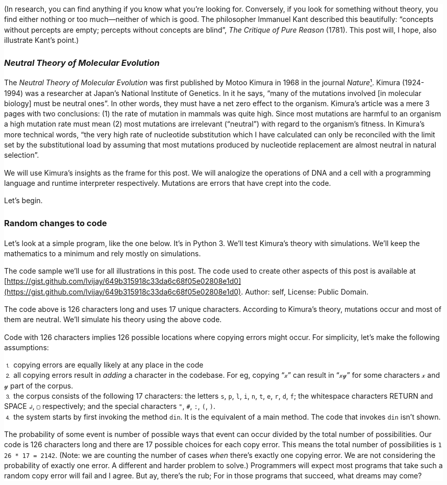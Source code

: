 (In research, you can find anything if you know what you’re looking for. Conversely, if you look for something without theory, you find either nothing or too much—neither of which is good. The philosopher Immanuel Kant described this beautifully: “concepts without percepts are empty; percepts without concepts are blind”, _The Critique of Pure Reason_ (1781). This post will, I hope, also illustrate Kant’s point.)

### _Neutral Theory of Molecular Evolution_

The _Neutral Theory of Molecular Evolution_ was first published by Motoo Kimura in 1968 in the journal _Nature_[¹](https://authors.library.caltech.edu/5456/1/hrst.mit.edu/hrs/evolution/public/papers/kimura1968/kimura1968.pdf). Kimura (1924-1994) was a researcher at Japan’s National Institute of Genetics. In it he says, “many of the mutations involved \[in molecular biology\] must be neutral ones”. In other words, they must have a net zero effect to the organism. Kimura’s article was a mere 3 pages with two conclusions: (1) the rate of mutation in mammals was quite high. Since most mutations are harmful to an organism a high mutation rate must mean (2) most mutations are irrelevant (“neutral”) with regard to the organism’s fitness. In Kimura’s more technical words, “the very high rate of nucleotide substitution which I have calculated can only be reconciled with the limit set by the substitutional load by assuming that most mutations produced by nucleotide replacement are almost neutral in natural selection”.

We will use Kimura’s insights as the frame for this post. We will analogize the operations of DNA and a cell with a programming language and runtime interpreter respectively. Mutations are errors that have crept into the code.

Let’s begin.

### Random changes to code

Let’s look at a simple program, like the one below. It’s in Python 3. We’ll test Kimura’s theory with simulations. We’ll keep the mathematics to a minimum and rely mostly on simulations.

The code sample we’ll use for all illustrations in this post. The code used to create other aspects of this post is available at [https://gist.github.com/lvijay/649b315918c33da6c68f05e02808e1d0](https://gist.github.com/lvijay/649b315918c33da6c68f05e02808e1d0). Author: self, License: Public Domain.

The code above is 126 characters long and uses 17 unique characters. According to Kimura’s theory, mutations occur and most of them are neutral. We’ll simulate his theory using the above code.

Code with 126 characters implies 126 possible locations where copying errors might occur. For simplicity, let’s make the following assumptions:

⒈ copying errors are equally likely at any place in the code  
⒉ all copying errors result in _adding_ a character in the codebase. For eg, copying “𝓍” can result in “𝓍𝓎” for some characters 𝓍 and 𝓎 part of the corpus.  
⒊ the corpus consists of the following 17 characters: the letters `s`, `p`, `l`, `i`, `n`, `t`, `e`, `r`, `d`, `f`; the whitespace characters RETURN and SPACE `↲`, `▢` respectively; and the special characters `"`, `#`, `:`, `(`, `)`.  
⒋ the system starts by first invoking the method `din`. It is the equivalent of a main method. The code that invokes `din` isn’t shown.

The probability of some event is number of possible ways that event can occur divided by the total number of possibilities. Our code is 126 characters long and there are 17 possible choices for each copy error. This means the total number of possibilities is `126 * 17 = 2142`. (Note: we are counting the number of cases _when_ there’s exactly one copying error. We are not considering the probability of exactly one error. A different and harder problem to solve.) Programmers will expect most programs that take such a random copy error will fail and I agree. But ay, there’s the rub; For in those programs that succeed, what dreams may come?
